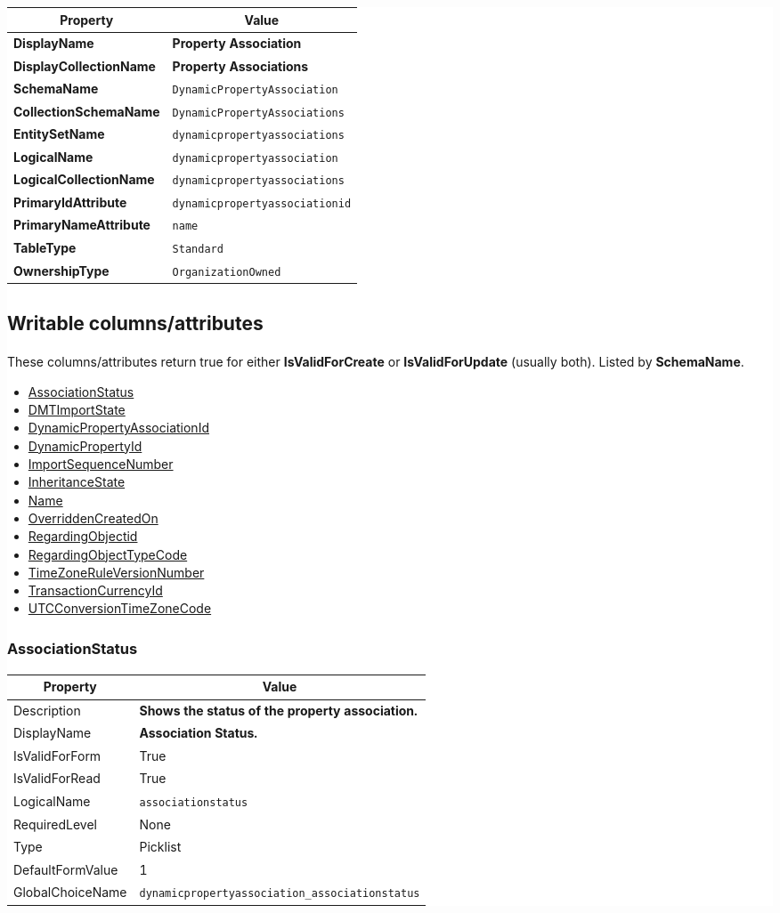 |Property|Value|
| --- | --- |
| **DisplayName** | **Property Association** |
| **DisplayCollectionName** | **Property Associations** |
| **SchemaName** | `DynamicPropertyAssociation` |
| **CollectionSchemaName** | `DynamicPropertyAssociations` |
| **EntitySetName** | `dynamicpropertyassociations`|
| **LogicalName** | `dynamicpropertyassociation` |
| **LogicalCollectionName** | `dynamicpropertyassociations` |
| **PrimaryIdAttribute** | `dynamicpropertyassociationid` |
| **PrimaryNameAttribute** |`name` |
| **TableType** | `Standard` |
| **OwnershipType** | `OrganizationOwned` |

## Writable columns/attributes

These columns/attributes return true for either **IsValidForCreate** or **IsValidForUpdate** (usually both). Listed by **SchemaName**.

- [AssociationStatus](#BKMK_AssociationStatus)
- [DMTImportState](#BKMK_DMTImportState)
- [DynamicPropertyAssociationId](#BKMK_DynamicPropertyAssociationId)
- [DynamicPropertyId](#BKMK_DynamicPropertyId)
- [ImportSequenceNumber](#BKMK_ImportSequenceNumber)
- [InheritanceState](#BKMK_InheritanceState)
- [Name](#BKMK_Name)
- [OverriddenCreatedOn](#BKMK_OverriddenCreatedOn)
- [RegardingObjectid](#BKMK_RegardingObjectid)
- [RegardingObjectTypeCode](#BKMK_RegardingObjectTypeCode)
- [TimeZoneRuleVersionNumber](#BKMK_TimeZoneRuleVersionNumber)
- [TransactionCurrencyId](#BKMK_TransactionCurrencyId)
- [UTCConversionTimeZoneCode](#BKMK_UTCConversionTimeZoneCode)

### <a name="BKMK_AssociationStatus"></a> AssociationStatus

|Property|Value|
|---|---|
|Description|**Shows the status of the property association.**|
|DisplayName|**Association Status.**|
|IsValidForForm|True|
|IsValidForRead|True|
|LogicalName|`associationstatus`|
|RequiredLevel|None|
|Type|Picklist|
|DefaultFormValue|1|
|GlobalChoiceName|`dynamicpropertyassociation_associationstatus`|
